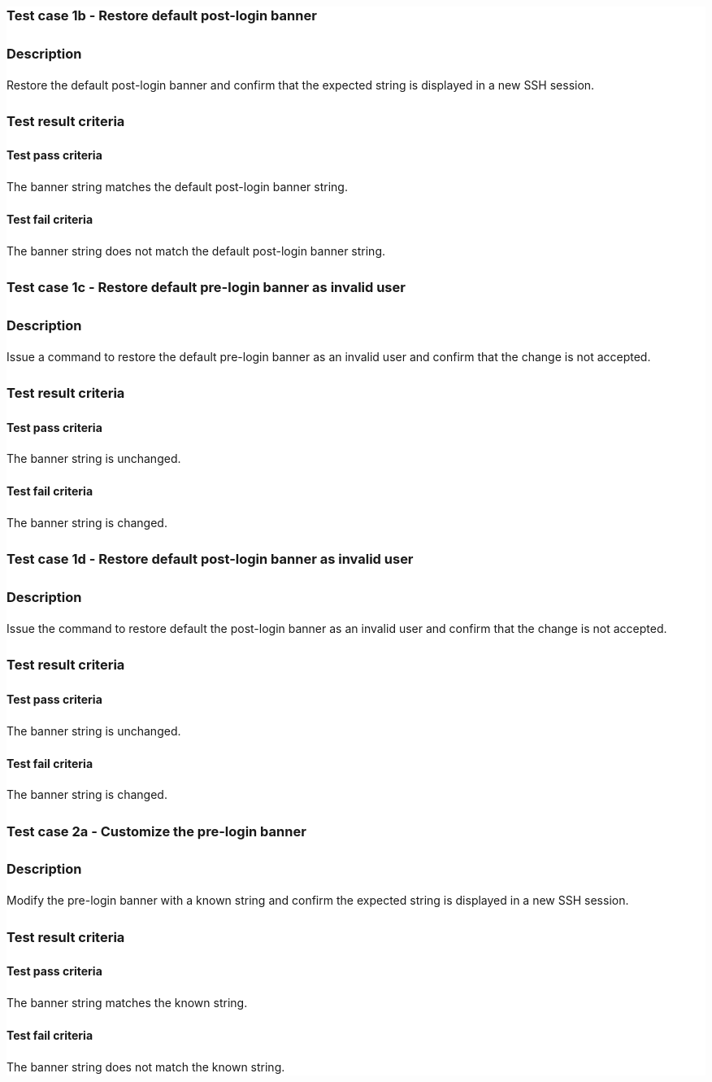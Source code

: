 ### Test case 1b - Restore default post-login banner
### Description
Restore the default post-login banner and confirm that the expected string is
displayed in a new SSH session.
### Test result criteria
#### Test pass criteria
The banner string matches the default post-login banner string.
#### Test fail criteria
The banner string does not match the default post-login banner string.

### Test case 1c - Restore default pre-login banner as invalid user
### Description
Issue a command to restore the default pre-login banner as an invalid user and confirm
that the change is not accepted.
### Test result criteria
#### Test pass criteria
The banner string is unchanged.
#### Test fail criteria
The banner string is changed.

### Test case 1d - Restore default post-login banner as invalid user
### Description
Issue the command to restore default the post-login banner as an invalid user and
confirm that the change is not accepted.
### Test result criteria
#### Test pass criteria
The banner string is unchanged.
#### Test fail criteria
The banner string is changed.

### Test case 2a - Customize the pre-login banner
### Description
Modify the pre-login banner with a known string and confirm the expected string
is displayed in a new SSH session.
### Test result criteria
#### Test pass criteria
The banner string matches the known string.
#### Test fail criteria
The banner string does not match the known string.
